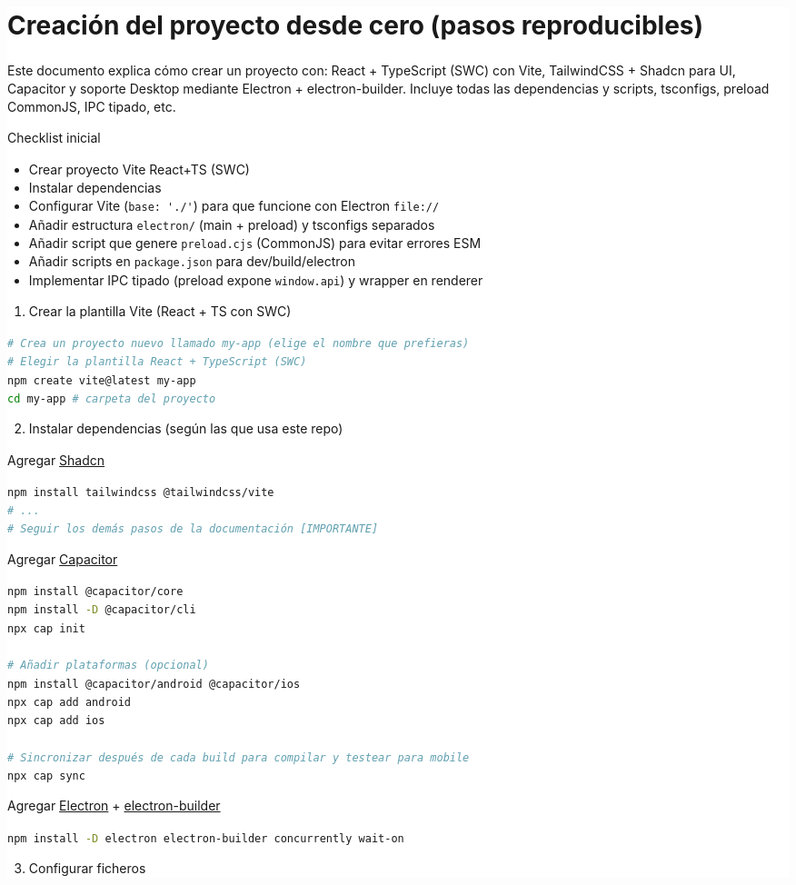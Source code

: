 # Creación del proyecto desde cero (pasos reproducibles)

Este documento explica cómo crear un proyecto con: React + TypeScript (SWC) con Vite, TailwindCSS + Shadcn para UI, Capacitor y soporte Desktop mediante Electron + electron-builder. Incluye todas las dependencias y scripts, tsconfigs, preload CommonJS, IPC tipado, etc.

Checklist inicial
- Crear proyecto Vite React+TS (SWC)
- Instalar dependencias
- Configurar Vite (`base: './'`) para que funcione con Electron `file://`
- Añadir estructura `electron/` (main + preload) y tsconfigs separados
- Añadir script que genere `preload.cjs` (CommonJS) para evitar errores ESM
- Añadir scripts en `package.json` para dev/build/electron
- Implementar IPC tipado (preload expone `window.api`) y wrapper en renderer

1) Crear la plantilla Vite (React + TS con SWC)

```bash
# Crea un proyecto nuevo llamado my-app (elige el nombre que prefieras)
# Elegir la plantilla React + TypeScript (SWC)
npm create vite@latest my-app
cd my-app # carpeta del proyecto
```

2) Instalar dependencias (según las que usa este repo)

Agregar [Shadcn](https://ui.shadcn.com/docs/installation/vite)
```bash
npm install tailwindcss @tailwindcss/vite
# ...
# Seguir los demás pasos de la documentación [IMPORTANTE]
```

Agregar [Capacitor](https://capacitorjs.com/docs/getting-started)
```bash
npm install @capacitor/core
npm install -D @capacitor/cli
npx cap init

# Añadir plataformas (opcional)
npm install @capacitor/android @capacitor/ios
npx cap add android
npx cap add ios

# Sincronizar después de cada build para compilar y testear para mobile
npx cap sync
```

Agregar [Electron](https://www.electronjs.org/es/docs/latest/tutorial/tutorial-first-app) + [electron-builder](https://www.electron.build/)

```bash
npm install -D electron electron-builder concurrently wait-on
```

3) Configurar ficheros
